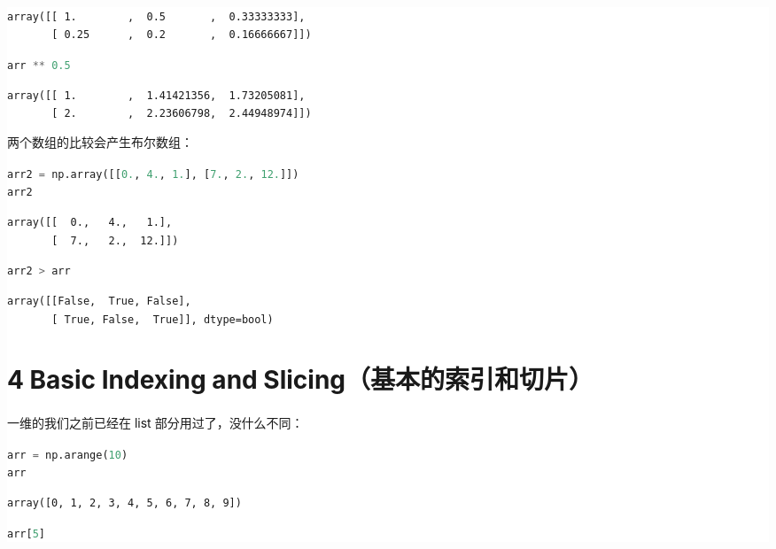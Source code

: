 


    array([[ 1.        ,  0.5       ,  0.33333333],
           [ 0.25      ,  0.2       ,  0.16666667]])




```Python
arr ** 0.5
```




    array([[ 1.        ,  1.41421356,  1.73205081],
           [ 2.        ,  2.23606798,  2.44948974]])



两个数组的比较会产生布尔数组：


```Python
arr2 = np.array([[0., 4., 1.], [7., 2., 12.]])
arr2
```




    array([[  0.,   4.,   1.],
           [  7.,   2.,  12.]])




```Python
arr2 > arr
```




    array([[False,  True, False],
           [ True, False,  True]], dtype=bool)



# 4 Basic Indexing and Slicing（基本的索引和切片）

一维的我们之前已经在 list 部分用过了，没什么不同：


```Python
arr = np.arange(10)
arr
```




    array([0, 1, 2, 3, 4, 5, 6, 7, 8, 9])




```Python
arr[5]
```
